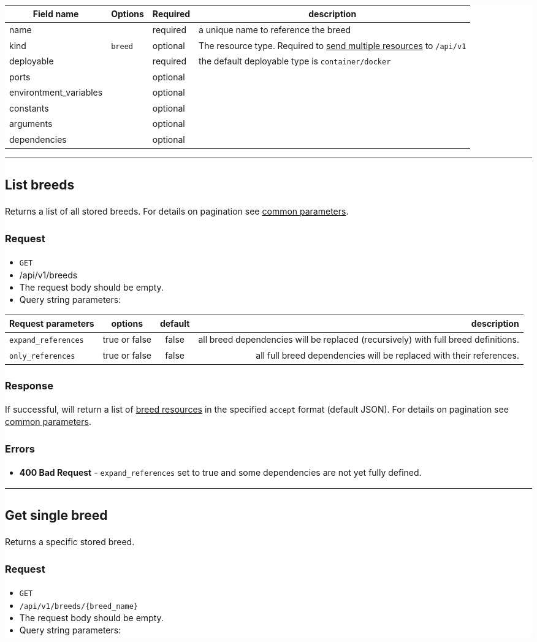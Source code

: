  Field name   |  Options   | Required | description          
 ------------|-----|--------|---------
name  |   |  required  | a unique name to reference the breed
kind  | `breed`  |  optional  | The resource type. Required to [send multiple resources](/documentation/api/v0.9.5/api-reference/#send-multiple-resources-post-put-and-delete) to `/api/v1`
deployable  |   |  required  |  the default deployable type is `container/docker`
ports  |   |  optional  |  
environtment_variables  |   |  optional  |
constants  |   |  optional  |
arguments  |   |  optional  |
dependencies  |   |  optional  |  

--------------  
  
## List breeds

Returns a list of all stored breeds. For details on pagination see [common parameters](/documentation/api/v0.9.5/using-the-api).

### Request
* `GET`
* /api/v1/breeds
* The request body should be empty.
* Query string parameters:
  
| Request parameters         | options           | default          | description       |
| ----------------- |:-----------------:|:----------------:| -----------------:|
| `expand_references` | true or false     | false            | all breed dependencies will be replaced (recursively) with full breed definitions. 
| `only_references`   | true or false     | false            | all full breed dependencies will be replaced with their references.


### Response
If successful, will return a list of [breed resources](/documentation/api/v0.9.5/api-breeds/#breed-resource) in the specified `accept` format (default JSON). For details on pagination see [common parameters](/documentation/api/v0.9.5/using-the-api).

### Errors
* **400 Bad Request** - `expand_references` set to true and some dependencies are not yet fully defined.

--------------

## Get single breed

Returns a specific stored breed.

### Request
* `GET`
* `/api/v1/breeds/{breed_name}`
* The request body should be empty.
* Query string parameters:
  